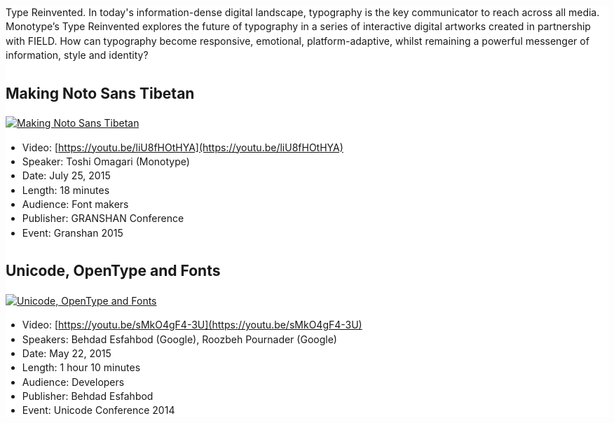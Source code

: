 Type Reinvented. In today's information-dense digital landscape, typography is the key communicator to reach across all media. Monotype’s Type Reinvented explores the future of typography in a series of interactive digital artworks created in partnership with FIELD. How can typography become responsive, emotional, platform-adaptive, whilst remaining a powerful messenger of information, style and identity?

## Making Noto Sans Tibetan

[![Making Noto Sans Tibetan](https://img.youtube.com/vi/liU8fHOtHYA/hqdefault.jpg)](https://youtu.be/liU8fHOtHYA)

- Video: [https://youtu.be/liU8fHOtHYA](https://youtu.be/liU8fHOtHYA)
- Speaker: Toshi Omagari (Monotype)
- Date: July 25, 2015
- Length: 18 minutes
- Audience: Font makers
- Publisher: GRANSHAN Conference
- Event: Granshan 2015

## Unicode, OpenType and Fonts

[![Unicode, OpenType and Fonts](https://img.youtube.com/vi/sMkO4gF4-3U/hqdefault.jpg)](https://youtu.be/sMkO4gF4-3U)

- Video: [https://youtu.be/sMkO4gF4-3U](https://youtu.be/sMkO4gF4-3U)
- Speakers: Behdad Esfahbod (Google), Roozbeh Pournader (Google)
- Date: May 22, 2015
- Length: 1 hour 10 minutes
- Audience: Developers
- Publisher: Behdad Esfahbod
- Event: Unicode Conference 2014
